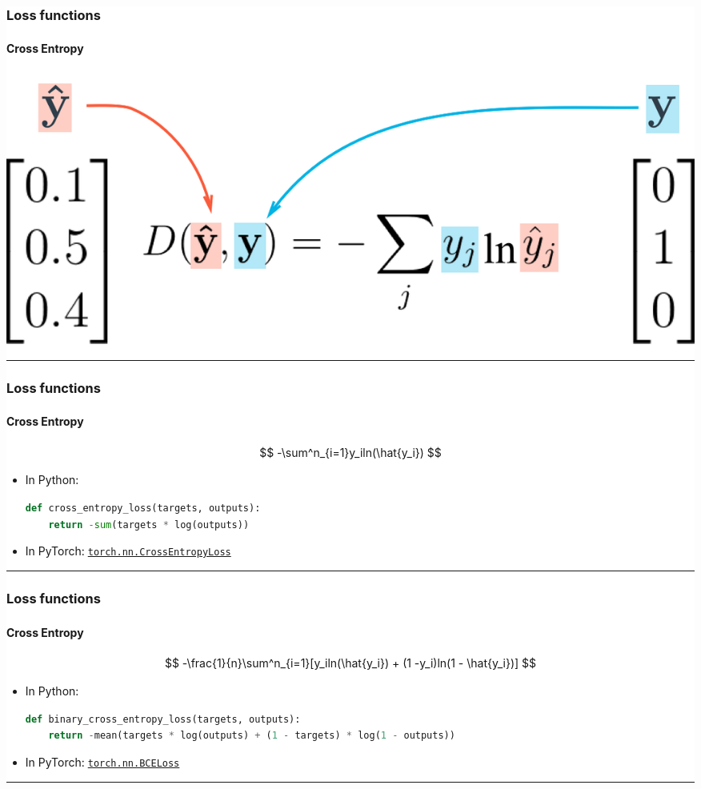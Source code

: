 
### Loss functions

#### Cross Entropy



![center](images/01/cross_entropy.png)

---

### Loss functions

#### Cross Entropy
  $$ -\sum^n_{i=1}y_iln(\hat{y_i}) $$
  * In Python:
    ```python
    def cross_entropy_loss(targets, outputs):
        return -sum(targets * log(outputs))
    ```
  * In PyTorch: [`torch.nn.CrossEntropyLoss`](https://pytorch.org/docs/stable/nn.html#torch.nn.CrossEntropyLoss)

---

### Loss functions

#### Cross Entropy
  $$ -\frac{1}{n}\sum^n_{i=1}[y_iln(\hat{y_i}) + (1 -y_i)ln(1 - \hat{y_i})] $$
  * In Python:
    ```python
    def binary_cross_entropy_loss(targets, outputs):
        return -mean(targets * log(outputs) + (1 - targets) * log(1 - outputs))
    ```
  * In PyTorch: [`torch.nn.BCELoss`](https://pytorch.org/docs/stable/nn.html#torch.nn.BCELoss)

---